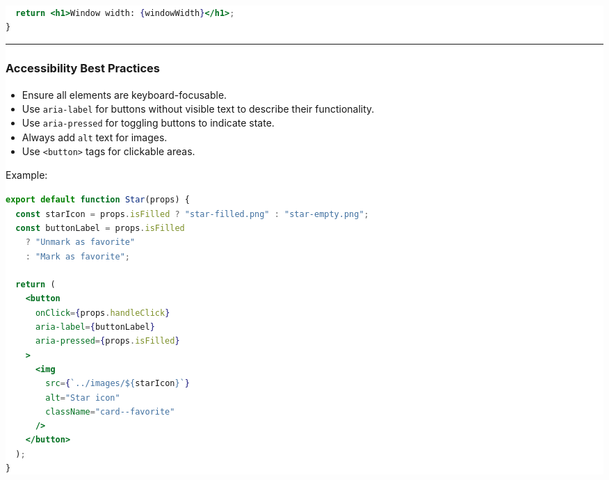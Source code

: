 ```jsx
  return <h1>Window width: {windowWidth}</h1>;
}
```

---

### Accessibility Best Practices

- Ensure all elements are keyboard-focusable.  
- Use `aria-label` for buttons without visible text to describe their functionality.  
- Use `aria-pressed` for toggling buttons to indicate state.  
- Always add `alt` text for images.  
- Use `<button>` tags for clickable areas.

Example:

```jsx
export default function Star(props) {
  const starIcon = props.isFilled ? "star-filled.png" : "star-empty.png";
  const buttonLabel = props.isFilled
    ? "Unmark as favorite"
    : "Mark as favorite";

  return (
    <button
      onClick={props.handleClick}
      aria-label={buttonLabel}
      aria-pressed={props.isFilled}
    >
      <img
        src={`../images/${starIcon}`}
        alt="Star icon"
        className="card--favorite"
      />
    </button>
  );
}
```
